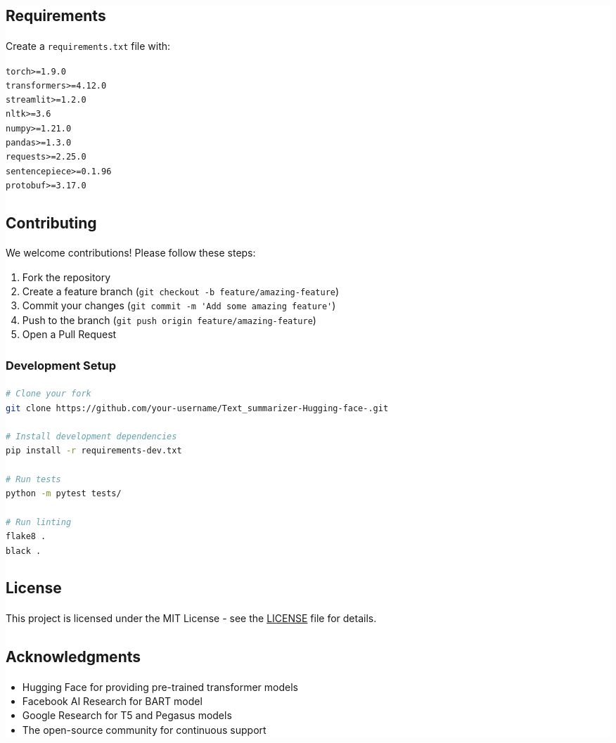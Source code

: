 ## Requirements

Create a `requirements.txt` file with:

```
torch>=1.9.0
transformers>=4.12.0
streamlit>=1.2.0
nltk>=3.6
numpy>=1.21.0
pandas>=1.3.0
requests>=2.25.0
sentencepiece>=0.1.96
protobuf>=3.17.0
```

## Contributing

We welcome contributions! Please follow these steps:

1. Fork the repository
2. Create a feature branch (`git checkout -b feature/amazing-feature`)
3. Commit your changes (`git commit -m 'Add some amazing feature'`)
4. Push to the branch (`git push origin feature/amazing-feature`)
5. Open a Pull Request

### Development Setup

```bash
# Clone your fork
git clone https://github.com/your-username/Text_summarizer-Hugging-face-.git

# Install development dependencies
pip install -r requirements-dev.txt

# Run tests
python -m pytest tests/

# Run linting
flake8 .
black .
```

## License

This project is licensed under the MIT License - see the [LICENSE](LICENSE) file for details.

## Acknowledgments

* Hugging Face for providing pre-trained transformer models
* Facebook AI Research for BART model
* Google Research for T5 and Pegasus models
* The open-source community for continuous support
